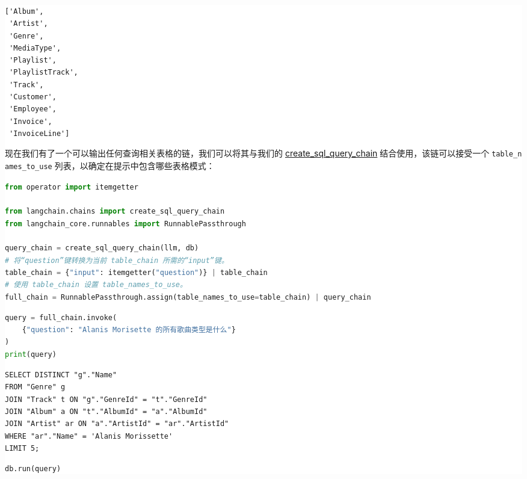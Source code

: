 

```output
['Album',
 'Artist',
 'Genre',
 'MediaType',
 'Playlist',
 'PlaylistTrack',
 'Track',
 'Customer',
 'Employee',
 'Invoice',
 'InvoiceLine']
```


现在我们有了一个可以输出任何查询相关表格的链，我们可以将其与我们的 [create_sql_query_chain](https://api.python.langchain.com/en/latest/chains/langchain.chains.sql_database.query.create_sql_query_chain.html) 结合使用，该链可以接受一个 `table_names_to_use` 列表，以确定在提示中包含哪些表格模式：


```python
from operator import itemgetter

from langchain.chains import create_sql_query_chain
from langchain_core.runnables import RunnablePassthrough

query_chain = create_sql_query_chain(llm, db)
# 将“question”键转换为当前 table_chain 所需的“input”键。
table_chain = {"input": itemgetter("question")} | table_chain
# 使用 table_chain 设置 table_names_to_use。
full_chain = RunnablePassthrough.assign(table_names_to_use=table_chain) | query_chain
```


```python
query = full_chain.invoke(
    {"question": "Alanis Morisette 的所有歌曲类型是什么"}
)
print(query)
```
```output
SELECT DISTINCT "g"."Name"
FROM "Genre" g
JOIN "Track" t ON "g"."GenreId" = "t"."GenreId"
JOIN "Album" a ON "t"."AlbumId" = "a"."AlbumId"
JOIN "Artist" ar ON "a"."ArtistId" = "ar"."ArtistId"
WHERE "ar"."Name" = 'Alanis Morissette'
LIMIT 5;
```

```python
db.run(query)
```


